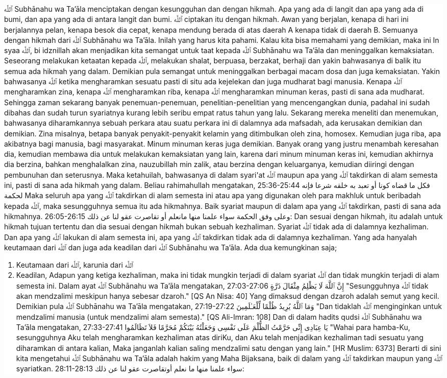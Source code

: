 ٱللَّٰه Subhānahu wa Ta’āla menciptakan dengan kesungguhan dan dengan hikmah. Apa yang ada di langit dan apa yang ada di bumi, dan apa yang ada di antara langit dan bumi. ٱللَّٰه ciptakan itu dengan hikmah. Awan yang berjalan, kenapa di hari ini berjalannya pelan, kenapa besok dia cepat, kenapa mendung berada di atas daerah A kenapa tidak di daerah B. Semuanya dengan hikmah dari ٱللَّٰه Subhānahu wa Ta’āla. Inilah yang harus kita pahami.
Kalau kita bisa memahami yang demikian, maka ini In syaa ٱللَّٰه, bi idznillah akan menjadikan kita semangat untuk taat kepada ٱللَّٰه Subhānahu wa Ta’āla dan meninggalkan kemaksiatan. Seseorang melakukan ketaatan kepada ٱللَّٰه, melakukan shalat, berpuasa, berzakat, berhaji dan yakin bahwasanya di balik itu semua ada hikmah yang dalam.
Demikian pula semangat untuk meninggalkan berbagai macam dosa dan juga kemaksiatan. Yakin bahwasanya ٱللَّٰه ketika mengharamkan sesuatu pasti di situ ada kejelekan dan juga mudharat bagi manusia. Kenapa ٱللَّٰه mengharamkan zina, kenapa ٱللَّٰه mengharamkan riba, kenapa ٱللَّٰه mengharamkan minuman keras, pasti di sana ada mudharat.
Sehingga zaman sekarang banyak penemuan-penemuan, penelitian-penelitian yang mencengangkan dunia, padahal ini sudah dibahas dan sudah turun syariatnya kurang lebih seribu empat ratus tahun yang lalu. Sekarang mereka meneliti dan menemukan, bahwasanya diharamkannya sebuah perkara atau suatu perkara ini di dalamnya ada mafsadah, ada kerusakan demikian dan demikian.
Zina misalnya, betapa banyak penyakit-penyakit kelamin yang ditimbulkan oleh zina, homosex. Kemudian juga riba, apa akibatnya bagi manusia, bagi masyarakat. Minum minuman keras juga demikian. Banyak orang yang justru menambah keresahan dia, kemudian membawa dia untuk melakukan kemaksiatan yang lain, karena dari minum minuman keras ini, kemudian akhirnya dia berzina, bahkan menghalalkan zina, nauzubillah min zalik, atau berzina dengan keluarganya, kemudian diiringi dengan pembunuhan dan seterusnya.
Maka ketahuilah, bahwasanya di dalam syari'at ٱللَّٰه maupun apa yang ٱللَّٰه takdirkan di alam semesta ini, pasti di sana ada hikmah yang dalam.
Beliau rahimahullah mengatakan,
25:36-25:44
فكل ما قضاه كونا أو تعبد به خلقه شرعا فإنه لحكمة
Maka seluruh apa yang ٱللَّٰه takdirkan di alam semesta ini atau apa yang digunakan oleh para makhluk untuk beribadah kepada ٱللَّٰه, maka sesungguhnya semua itu ada hikmahnya. Baik syariat maupun di dalam apa yang ٱللَّٰه takdirkan, pasti di sana ada hikmahnya.
26:05-26:15
وعلى وفق الحكمة سواء علمنا منها مانعلم أو تقاصرت عقو لنا عن ذلك:
Dan sesuai dengan hikmah, itu adalah untuk hikmah tujuan tertentu dan dia sesuai dengan hikmah bukan sebuah kezhaliman.
Syariat ٱللَّٰه tidak ada di dalamnya kezhaliman. Dan apa yang ٱللَّٰه lakukan di alam semesta ini, apa yang ٱللَّٰه takdirkan tidak ada di dalamnya kezhaliman. Yang ada hanyalah keutamaan dari ٱللَّٰه dan juga ada keadilan dari ٱللَّٰه Subhānahu wa Ta’āla.
Ada dua kemungkinan saja;
1. Keutamaan dari ٱللَّٰه, karunia dari ٱللَّٰه
2. Keadilan,
Adapun yang ketiga kezhaliman, maka ini tidak mungkin terjadi di dalam syariat ٱللَّٰه dan tidak mungkin terjadi di alam semesta ini. Dalam ayat ٱللَّٰه Subhānahu wa Ta’āla mengatakan,
27:03-27:06
إِنَّ ٱللَّهَ لَا يَظْلِمُ مِثْقَالَ ذَرَّةٍ
"Sesungguhnya ٱللَّٰه tidak akan mendzalimi meskipun hanya sebesar dzaroh." [QS An Nisa: 40]
Yang dimaksud dengan dzaroh adalah semut yang kecil. Demikian pula ٱللَّٰه Subhānahu wa Ta’āla mengatakan,
27:19-27:22
وَمَا ٱللَّهُ يُرِيدُ ظُلْمًا لِّلْعَـٰلَمِينَ
"Dan tidaklah ٱللَّٰه menginginkan untuk mendzalimi manusia (untuk mendzalimi alam semesta)." [QS Ali-Imran: 108]
Dan di dalam hadits qudsi ٱللَّٰه Subhānahu wa Ta’āla mengatakan,
27:33-27:41
يَا عِبَادِى إِنِّى حَرَّمْتُ الظُّلْمَ عَلَى نَفْسِى وَجَعَلْتُهُ بَيْنَكُمْ مُحَرَّمًا فَلاَ تَظَالَمُوا
"Wahai para hamba-Ku, sesungguhnya Aku telah mengharamkan kezhaliman atas diriKu, dan Aku telah menjadikan kezhaliman tadi sesuatu yang diharamkan di antara kalian, Maka janganlah kalian saling mendzalimi satu dengan yang lain." [HR Muslim: 6373]
Berarti di sini kita mengetahui ٱللَّٰه Subhānahu wa Ta’āla adalah hakim yang Maha Bijaksana, baik di dalam yang ٱللَّٰه takdirkan maupun yang ٱللَّٰه syariatkan.
28:11-28:13
سواء علمنا منها ما نعلم أوتقاصرت عقو لنا عن ذلك: